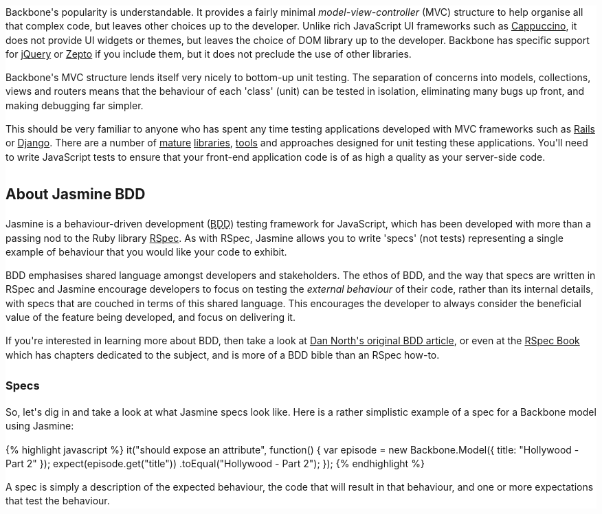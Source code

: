 Backbone's popularity is understandable. It provides a fairly minimal *model-view-controller* (MVC) structure to help organise all that complex code, but leaves other choices up to the developer. Unlike rich JavaScript UI frameworks such as [Cappuccino](http://cappuccino.org/), it does not provide UI widgets or themes, but leaves the choice of DOM library up to the developer. Backbone has specific support for [jQuery](http://jquery.com/) or [Zepto](http://zeptojs.com/) if you include them, but it does not preclude the use of other libraries.

Backbone's MVC structure lends itself very nicely to bottom-up unit testing. The separation of concerns into models, collections, views and routers means that the behaviour of each 'class' (unit) can be tested in isolation, eliminating many bugs up front, and making debugging far simpler.

This should be very familiar to anyone who has spent any time testing applications developed with MVC frameworks such as [Rails](http://rubyonrails.org/) or [Django](http://www.djangoproject.com/). There are a number of [mature](http://cukes.info/) [libraries](http://relishapp.com/rspec), [tools](https://github.com/thoughtbot/shoulda) and approaches designed for unit testing these applications. You'll need to write JavaScript tests to ensure that your front-end application code is of as high a quality as your server-side code.

## About Jasmine BDD

Jasmine is a behaviour-driven development (<abbr title="Behaviour-Driven Development">BDD</abbr>) testing framework for JavaScript, which has been developed with more than a passing nod to the Ruby library [RSpec](http://relishapp.com/rspec). As with RSpec, Jasmine allows you to write 'specs' (not tests) representing a single example of behaviour that you would like your code to exhibit.

BDD emphasises shared language amongst developers and stakeholders. The ethos of BDD, and the way that specs are written in RSpec and Jasmine encourage developers to focus on testing the *external behaviour* of their code, rather than its internal details, with specs that are couched in terms of this shared language. This encourages the developer to always consider the beneficial value of the feature being developed, and focus on delivering it.

If you're interested in learning more about BDD, then take a look at [Dan North's original BDD article](http://dannorth.net/introducing-bdd/), or even at the [RSpec Book](http://www.pragprog.com/titles/achbd/the-rspec-book) which has chapters dedicated to the subject, and is more of a BDD bible than an RSpec how-to.

### Specs

So, let's dig in and take a look at what Jasmine specs look like. Here is a rather simplistic example of a spec for a Backbone model using Jasmine:

{% highlight javascript %}
it("should expose an attribute", function() {
  var episode = new Backbone.Model({
    title: "Hollywood - Part 2"
  });
  expect(episode.get("title"))
    .toEqual("Hollywood - Part 2");
});
{% endhighlight %}

A spec is simply a description of the expected behaviour, the code that will result in that behaviour, and one or more expectations that test the behaviour.
